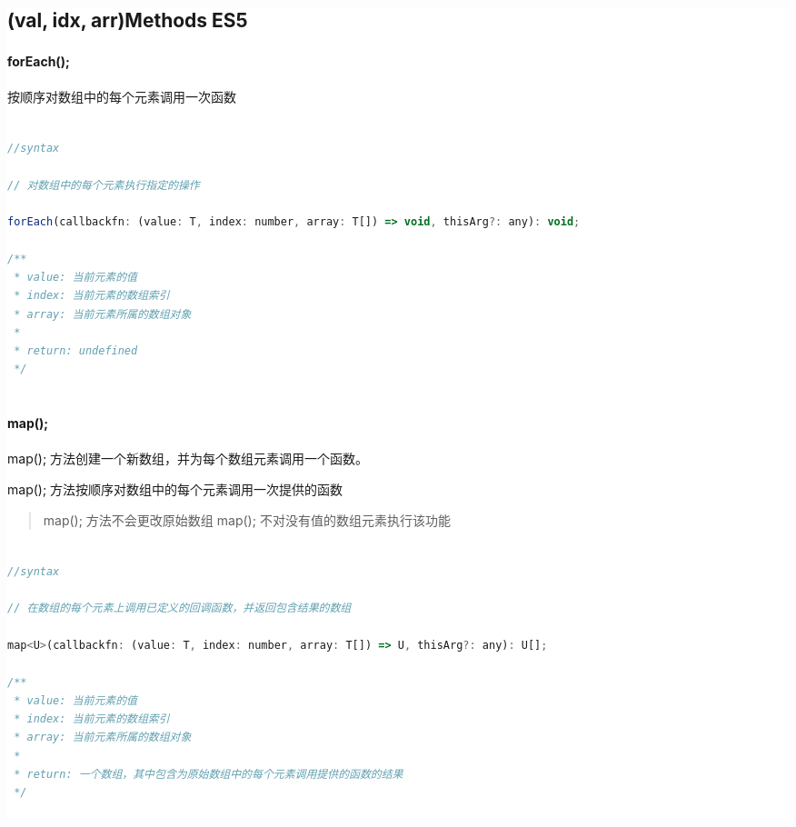 
## (val, idx, arr)Methods ES5
 
#### forEach();

按顺序对数组中的每个元素调用一次函数

``` javascript

//syntax

// 对数组中的每个元素执行指定的操作

forEach(callbackfn: (value: T, index: number, array: T[]) => void, thisArg?: any): void;

/**
 * value: 当前元素的值
 * index: 当前元素的数组索引
 * array: 当前元素所属的数组对象
 * 
 * return: undefined
 */
 

```

#### map();

map(); 方法创建一个新数组，并为每个数组元素调用一个函数。

map(); 方法按顺序对数组中的每个元素调用一次提供的函数

> map(); 方法不会更改原始数组
> map(); 不对没有值的数组元素执行该功能

``` javascript

//syntax

// 在数组的每个元素上调用已定义的回调函数，并返回包含结果的数组

map<U>(callbackfn: (value: T, index: number, array: T[]) => U, thisArg?: any): U[];

/**
 * value: 当前元素的值
 * index: 当前元素的数组索引
 * array: 当前元素所属的数组对象
 * 
 * return: 一个数组，其中包含为原始数组中的每个元素调用提供的函数的结果
 */
 

```
